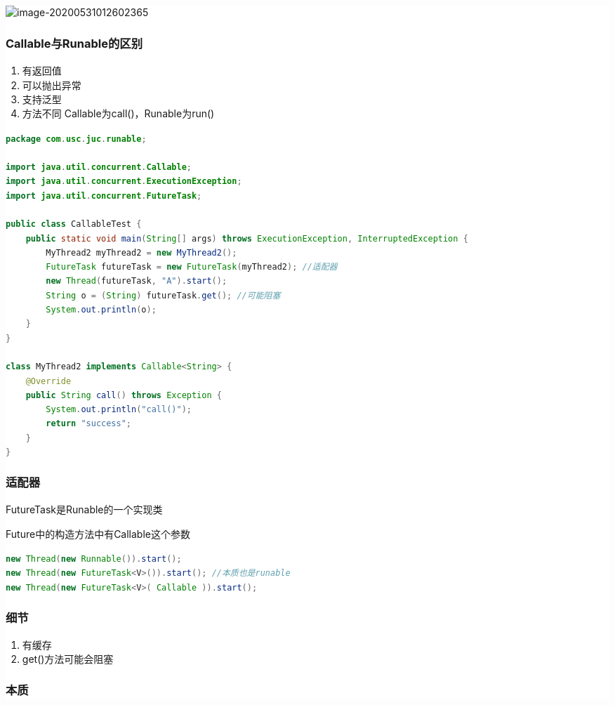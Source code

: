 ![image-20200531012602365](C:\Users\WANG\AppData\Roaming\Typora\typora-user-images\image-20200531012602365.png)

### Callable与Runable的区别

1. 有返回值
2. 可以抛出异常
3. 支持泛型
4. 方法不同 Callable为call()，Runable为run()

```java
package com.usc.juc.runable;

import java.util.concurrent.Callable;
import java.util.concurrent.ExecutionException;
import java.util.concurrent.FutureTask;

public class CallableTest {
    public static void main(String[] args) throws ExecutionException, InterruptedException {
        MyThread2 myThread2 = new MyThread2();
        FutureTask futureTask = new FutureTask(myThread2); //适配器
        new Thread(futureTask, "A").start();
        String o = (String) futureTask.get(); //可能阻塞
        System.out.println(o);
    }
}

class MyThread2 implements Callable<String> {
    @Override
    public String call() throws Exception {
        System.out.println("call()");
        return "success";
    }
}
```

### 适配器

FutureTask是Runable的一个实现类

Future中的构造方法中有Callable这个参数

```java
new Thread(new Runnable()).start();
new Thread(new FutureTask<V>()).start(); //本质也是runable
new Thread(new FutureTask<V>( Callable )).start();
```

### 细节

1. 有缓存
2. get()方法可能会阻塞

### 本质
